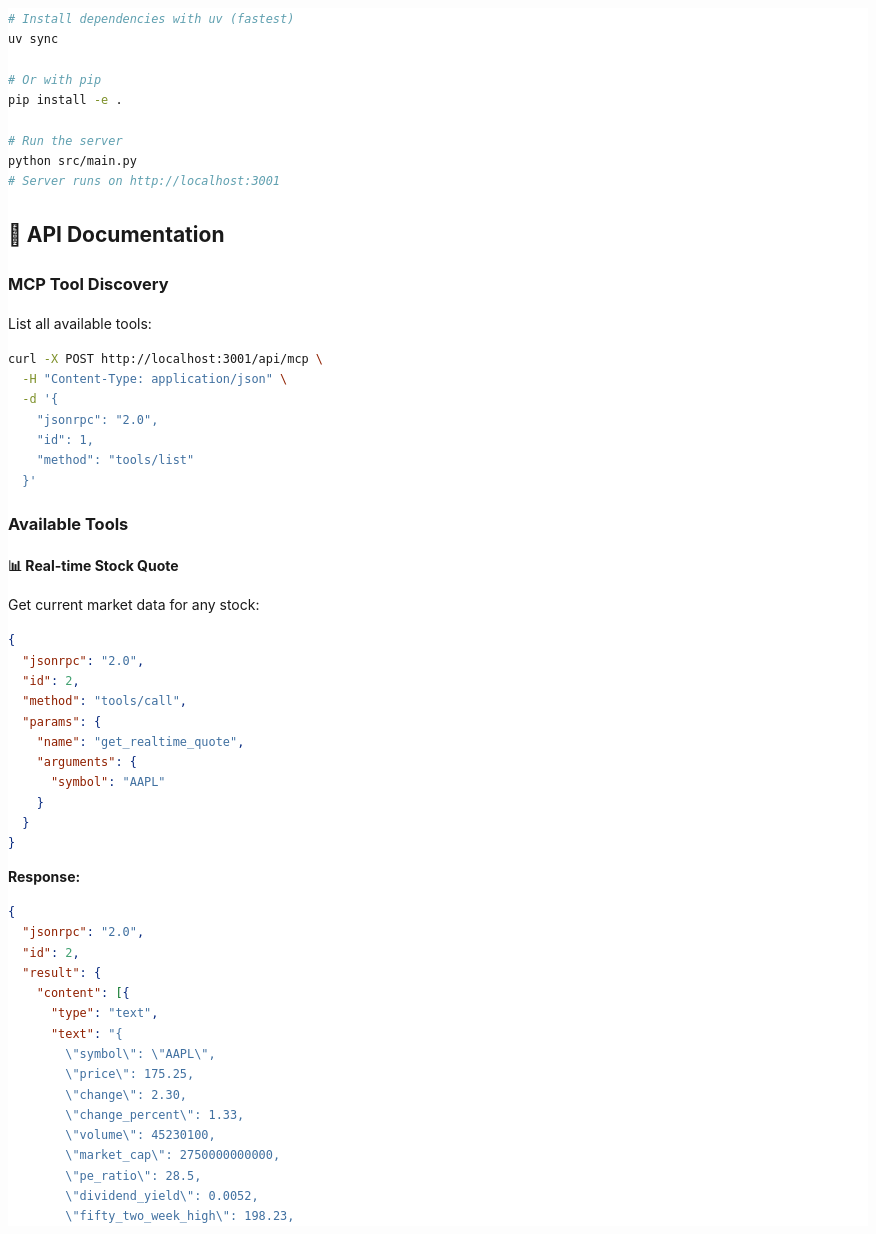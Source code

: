 ```bash
# Install dependencies with uv (fastest)
uv sync

# Or with pip
pip install -e .

# Run the server
python src/main.py
# Server runs on http://localhost:3001
```

## 📖 API Documentation

### MCP Tool Discovery

List all available tools:

```bash
curl -X POST http://localhost:3001/api/mcp \
  -H "Content-Type: application/json" \
  -d '{
    "jsonrpc": "2.0",
    "id": 1,
    "method": "tools/list"
  }'
```

### Available Tools

#### 📊 Real-time Stock Quote

Get current market data for any stock:

```json
{
  "jsonrpc": "2.0",
  "id": 2,
  "method": "tools/call",
  "params": {
    "name": "get_realtime_quote",
    "arguments": {
      "symbol": "AAPL"
    }
  }
}
```

**Response:**
```json
{
  "jsonrpc": "2.0",
  "id": 2,
  "result": {
    "content": [{
      "type": "text",
      "text": "{
        \"symbol\": \"AAPL\",
        \"price\": 175.25,
        \"change\": 2.30,
        \"change_percent\": 1.33,
        \"volume\": 45230100,
        \"market_cap\": 2750000000000,
        \"pe_ratio\": 28.5,
        \"dividend_yield\": 0.0052,
        \"fifty_two_week_high\": 198.23,
```